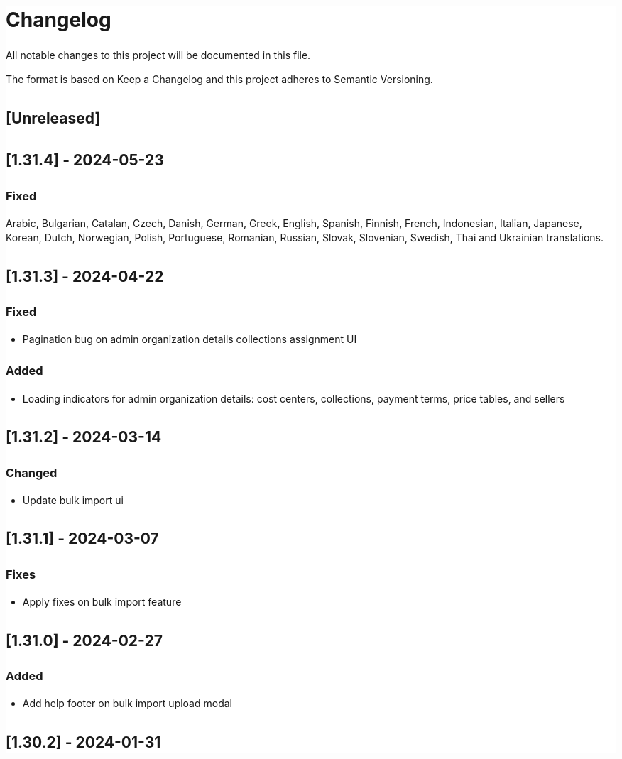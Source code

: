 # Changelog

All notable changes to this project will be documented in this file.

The format is based on [Keep a Changelog](http://keepachangelog.com/en/1.0.0/)
and this project adheres to [Semantic Versioning](http://semver.org/spec/v2.0.0.html).

## [Unreleased]

## [1.31.4] - 2024-05-23

### Fixed

Arabic, Bulgarian, Catalan, Czech, Danish, German, Greek, English, Spanish, Finnish, French, Indonesian, Italian, Japanese, Korean, Dutch, Norwegian, Polish, Portuguese, Romanian, Russian, Slovak, Slovenian, Swedish, Thai and Ukrainian translations.

## [1.31.3] - 2024-04-22

### Fixed

- Pagination bug on admin organization details collections assignment UI

### Added

- Loading indicators for admin organization details: cost centers, collections, payment terms, price tables, and sellers

## [1.31.2] - 2024-03-14

### Changed

- Update bulk import ui

## [1.31.1] - 2024-03-07

### Fixes

- Apply fixes on bulk import feature

## [1.31.0] - 2024-02-27

### Added

- Add help footer on bulk import upload modal

## [1.30.2] - 2024-01-31
